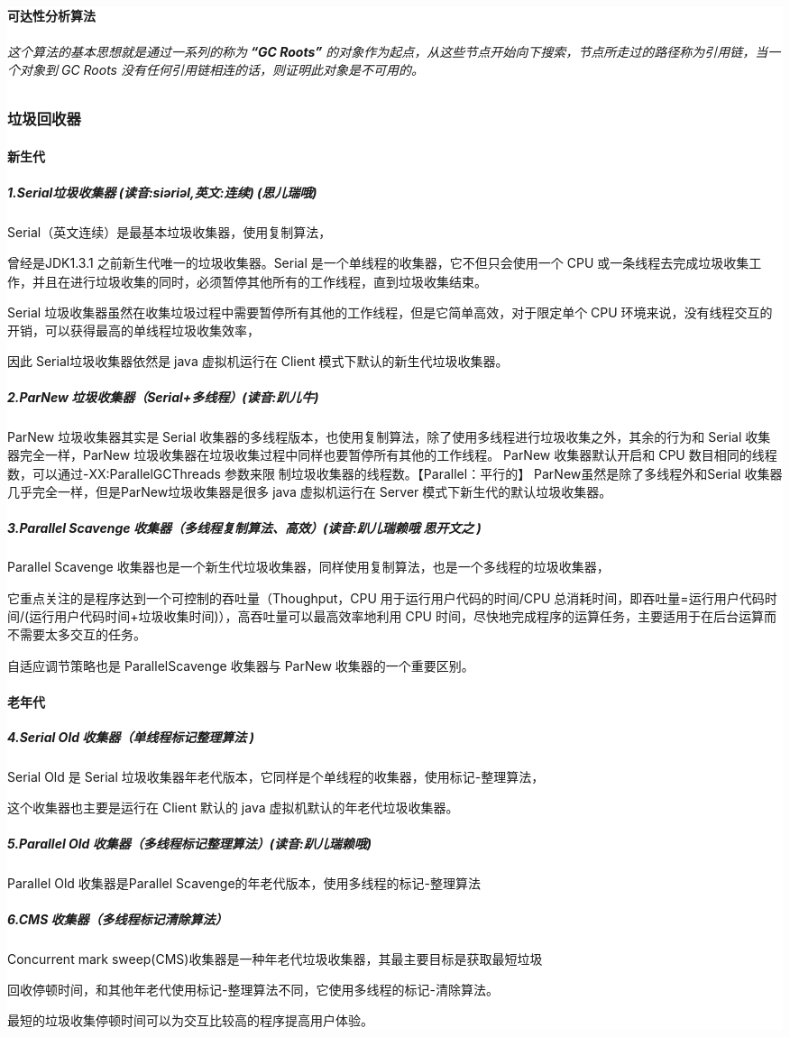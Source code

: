 #### 可达性分析算法

###### 这个算法的基本思想就是通过⼀系列的称为 **“GC Roots”** 的对象作为起点，从这些节点开始向下搜索，节点所⾛过的路径称为引⽤链，当⼀个对象到 GC Roots 没有任何引⽤链相连的话，则证明此对象是不可⽤的。

### 垃圾回收器

#### 新生代

##### 1.Serial垃圾收集器 (读音:siəriəl,英文:连续) (思儿瑞哦)

Serial（英文连续）是最基本垃圾收集器，使用复制算法，

曾经是JDK1.3.1 之前新生代唯一的垃圾收集器。Serial 是一个单线程的收集器，它不但只会使用一个 CPU 或一条线程去完成垃圾收集工作，并且在进行垃圾收集的同时，必须暂停其他所有的工作线程，直到垃圾收集结束。

Serial 垃圾收集器虽然在收集垃圾过程中需要暂停所有其他的工作线程，但是它简单高效，对于限定单个 CPU 环境来说，没有线程交互的开销，可以获得最高的单线程垃圾收集效率，

因此 Serial垃圾收集器依然是 java 虚拟机运行在 Client 模式下默认的新生代垃圾收集器。

##### 2.ParNew 垃圾收集器（Serial+多线程）(读音:趴儿牛)

ParNew 垃圾收集器其实是 Serial 收集器的多线程版本，也使用复制算法，除了使用多线程进行垃圾收集之外，其余的行为和 Serial 收集器完全一样，ParNew 垃圾收集器在垃圾收集过程中同样也要暂停所有其他的工作线程。
ParNew 收集器默认开启和 CPU 数目相同的线程数，可以通过-XX:ParallelGCThreads 参数来限
制垃圾收集器的线程数。【Parallel：平行的】
ParNew虽然是除了多线程外和Serial 收集器几乎完全一样，但是ParNew垃圾收集器是很多 java
虚拟机运行在 Server 模式下新生代的默认垃圾收集器。

##### 3.Parallel Scavenge 收集器（多线程复制算法、高效）(读音:趴儿瑞赖哦 思开文之 )

Parallel Scavenge 收集器也是一个新生代垃圾收集器，同样使用复制算法，也是一个多线程的垃圾收集器，

它重点关注的是程序达到一个可控制的吞吐量（Thoughput，CPU 用于运行用户代码的时间/CPU 总消耗时间，即吞吐量=运行用户代码时间/(运行用户代码时间+垃圾收集时间)），高吞吐量可以最高效率地利用 CPU 时间，尽快地完成程序的运算任务，主要适用于在后台运算而不需要太多交互的任务。

自适应调节策略也是 ParallelScavenge 收集器与 ParNew 收集器的一个重要区别。

#### 老年代

##### 4.Serial Old 收集器（单线程标记整理算法 )

Serial Old 是 Serial 垃圾收集器年老代版本，它同样是个单线程的收集器，使用标记-整理算法，

这个收集器也主要是运行在 Client 默认的 java 虚拟机默认的年老代垃圾收集器。 

##### 5.Parallel Old **收集器（多线程标记整理算法）**(读音:趴儿瑞赖哦)

Parallel Old 收集器是Parallel Scavenge的年老代版本，使用多线程的标记-整理算法

##### 6.CMS 收集器（多线程标记清除算法）

 Concurrent mark sweep(CMS)收集器是一种年老代垃圾收集器，其最主要目标是获取最短垃圾

回收停顿时间，和其他年老代使用标记-整理算法不同，它使用多线程的标记-清除算法。

最短的垃圾收集停顿时间可以为交互比较高的程序提高用户体验。
